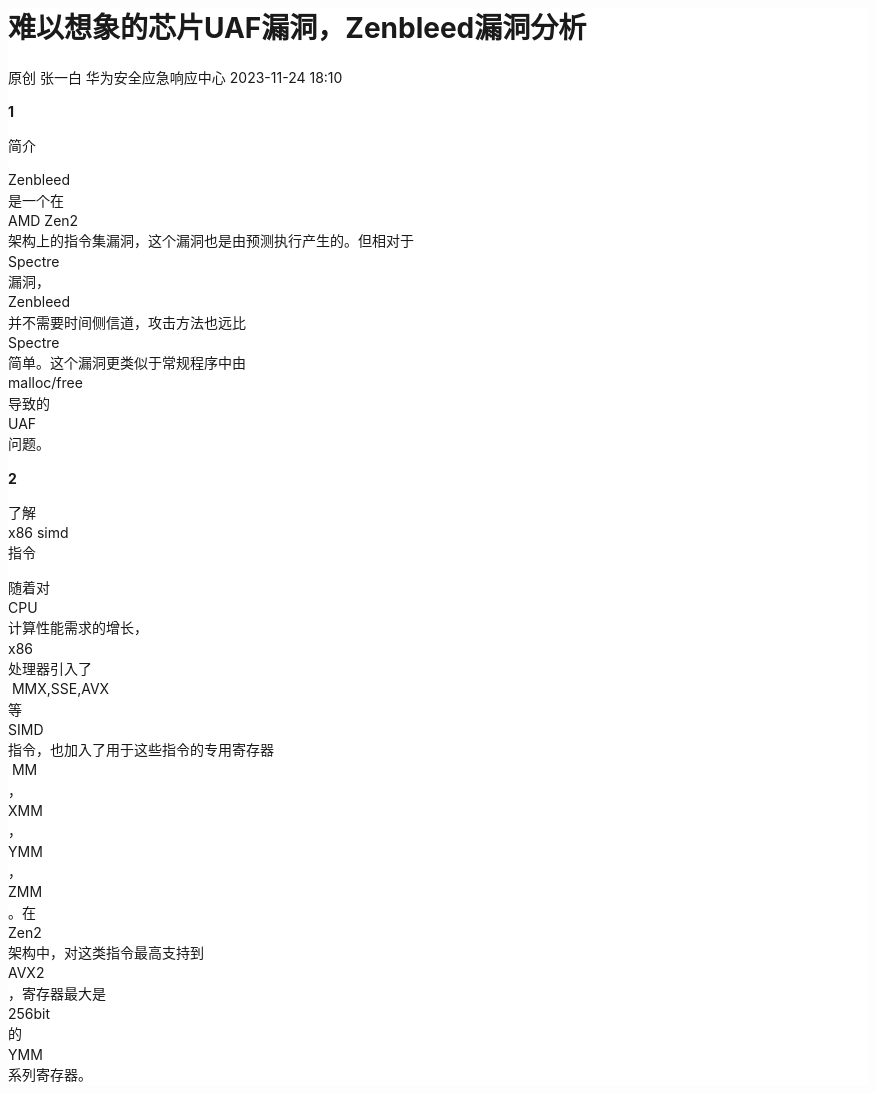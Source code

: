 #  难以想象的芯片UAF漏洞，Zenbleed漏洞分析   
原创 张一白  华为安全应急响应中心   2023-11-24 18:10  
  
**1**  
  
简介  
  
  
  
Zenbleed  
是一个在  
AMD Zen2  
架构上的指令集漏洞，这个漏洞也是由预测执行产生的。但相对于  
Spectre  
漏洞，  
Zenbleed  
并不需要时间侧信道，攻击方法也远比  
Spectre  
简单。这个漏洞更类似于常规程序中由  
malloc/free  
导致的  
UAF  
问题。  
  
  
  
**2**  
  
了解  
x86 simd  
指令  
  
  
随着对  
CPU  
计算性能需求的增长，  
x86  
处理器引入了  
 MMX,SSE,AVX   
等  
SIMD  
指令，也加入了用于这些指令的专用寄存器  
 MM  
，  
XMM  
，  
YMM  
，  
ZMM  
。在  
Zen2  
架构中，对这类指令最高支持到  
AVX2  
，寄存器最大是  
256bit  
的  
YMM  
系列寄存器。  
  